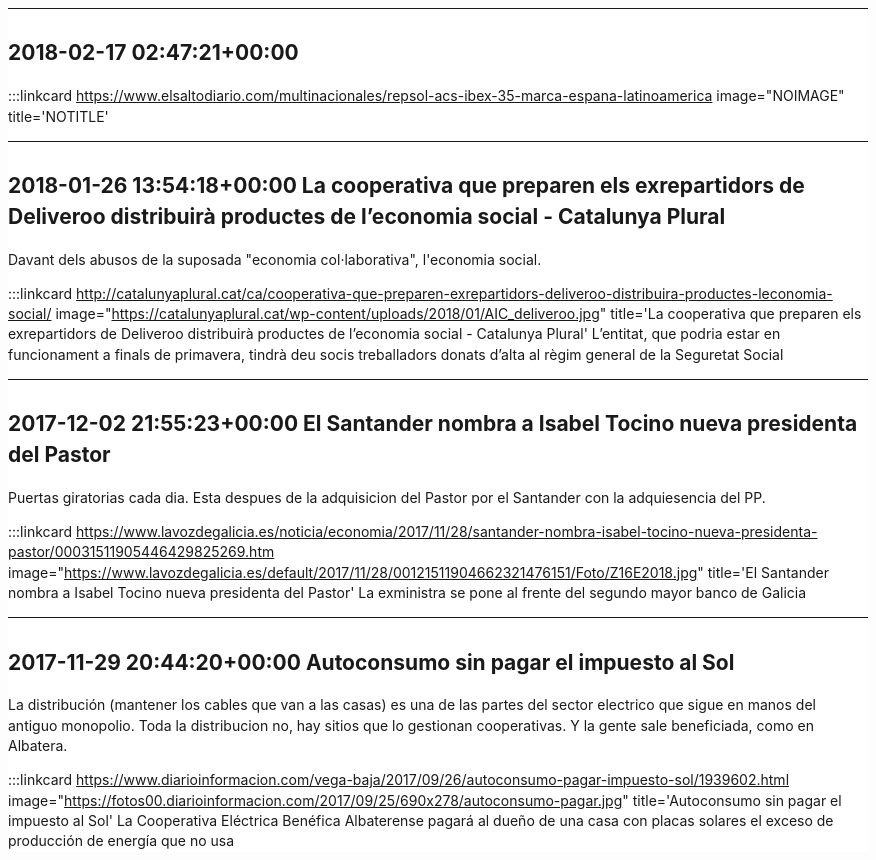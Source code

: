 
----


## 2018-02-17 02:47:21+00:00 



:::linkcard https://www.elsaltodiario.com/multinacionales/repsol-acs-ibex-35-marca-espana-latinoamerica image="NOIMAGE" title='NOTITLE'



----


## 2018-01-26 13:54:18+00:00 La cooperativa que preparen els exrepartidors de Deliveroo distribuirà productes de l’economia social - Catalunya Plural

Davant dels abusos de la suposada "economia col·laborativa", l'economia social.

:::linkcard http://catalunyaplural.cat/ca/cooperativa-que-preparen-exrepartidors-deliveroo-distribuira-productes-leconomia-social/ image="https://catalunyaplural.cat/wp-content/uploads/2018/01/AIC_deliveroo.jpg" title='La cooperativa que preparen els exrepartidors de Deliveroo distribuirà productes de l’economia social - Catalunya Plural'
    L’entitat, que podria estar en funcionament a finals de primavera, tindrà deu socis treballadors donats d’alta al règim general de la Seguretat Social


----


## 2017-12-02 21:55:23+00:00 El Santander nombra a Isabel Tocino nueva presidenta del Pastor

Puertas giratorias cada dia. Esta despues de la adquisicion del Pastor por el Santander con la adquiesencia del PP.

:::linkcard https://www.lavozdegalicia.es/noticia/economia/2017/11/28/santander-nombra-isabel-tocino-nueva-presidenta-pastor/00031511905446429825269.htm image="https://www.lavozdegalicia.es/default/2017/11/28/00121511904662321476151/Foto/Z16E2018.jpg" title='El Santander nombra a Isabel Tocino nueva presidenta del Pastor'
    La exministra se pone al frente del segundo mayor banco de Galicia


----


## 2017-11-29 20:44:20+00:00 Autoconsumo sin pagar el impuesto al Sol

La distribución (mantener los cables que van a las casas) es una de las partes del sector electrico que sigue en manos del antiguo monopolio. Toda la distribucion no, hay sitios que lo gestionan cooperativas. Y la gente sale beneficiada, como en Albatera.

:::linkcard https://www.diarioinformacion.com/vega-baja/2017/09/26/autoconsumo-pagar-impuesto-sol/1939602.html image="https://fotos00.diarioinformacion.com/2017/09/25/690x278/autoconsumo-pagar.jpg" title='Autoconsumo sin pagar el impuesto al Sol'
    La Cooperativa Eléctrica Benéfica Albaterense pagará al dueño de una casa con placas solares el exceso de producción de energía que no usa
